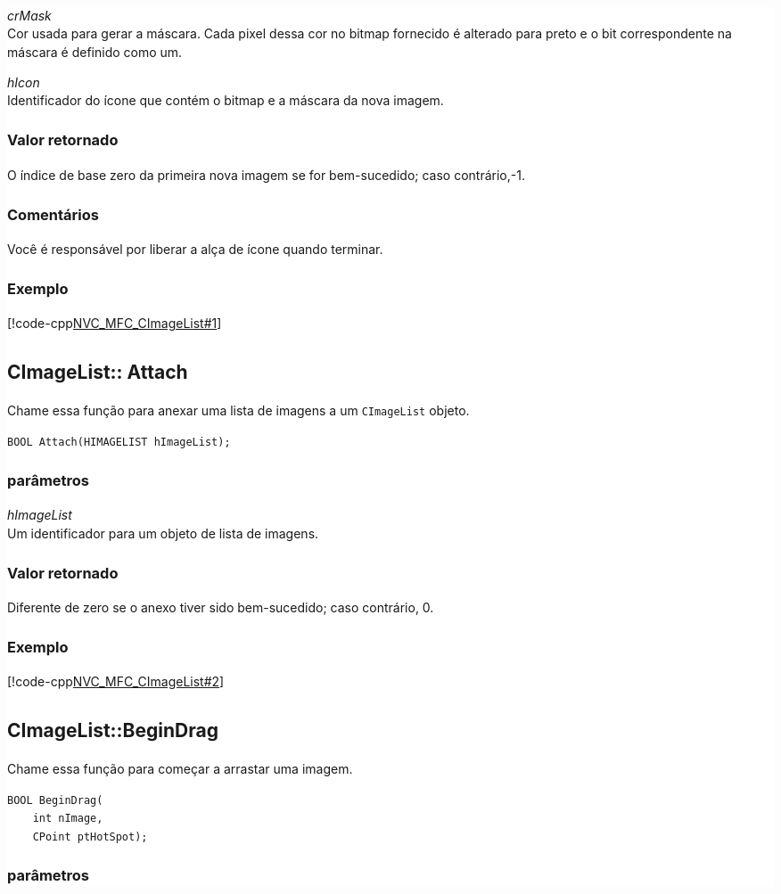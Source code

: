 *crMask*<br/>
Cor usada para gerar a máscara. Cada pixel dessa cor no bitmap fornecido é alterado para preto e o bit correspondente na máscara é definido como um.

*hIcon*<br/>
Identificador do ícone que contém o bitmap e a máscara da nova imagem.

### <a name="return-value"></a>Valor retornado

O índice de base zero da primeira nova imagem se for bem-sucedido; caso contrário,-1.

### <a name="remarks"></a>Comentários

Você é responsável por liberar a alça de ícone quando terminar.

### <a name="example"></a>Exemplo

[!code-cpp[NVC_MFC_CImageList#1](../../mfc/reference/codesnippet/cpp/cimagelist-class_1.cpp)]

## <a name="cimagelistattach"></a><a name="attach"></a>CImageList:: Attach

Chame essa função para anexar uma lista de imagens a um `CImageList` objeto.

```
BOOL Attach(HIMAGELIST hImageList);
```

### <a name="parameters"></a>parâmetros

*hImageList*<br/>
Um identificador para um objeto de lista de imagens.

### <a name="return-value"></a>Valor retornado

Diferente de zero se o anexo tiver sido bem-sucedido; caso contrário, 0.

### <a name="example"></a>Exemplo

[!code-cpp[NVC_MFC_CImageList#2](../../mfc/reference/codesnippet/cpp/cimagelist-class_2.cpp)]

## <a name="cimagelistbegindrag"></a><a name="begindrag"></a>CImageList::BeginDrag

Chame essa função para começar a arrastar uma imagem.

```
BOOL BeginDrag(
    int nImage,
    CPoint ptHotSpot);
```

### <a name="parameters"></a>parâmetros
